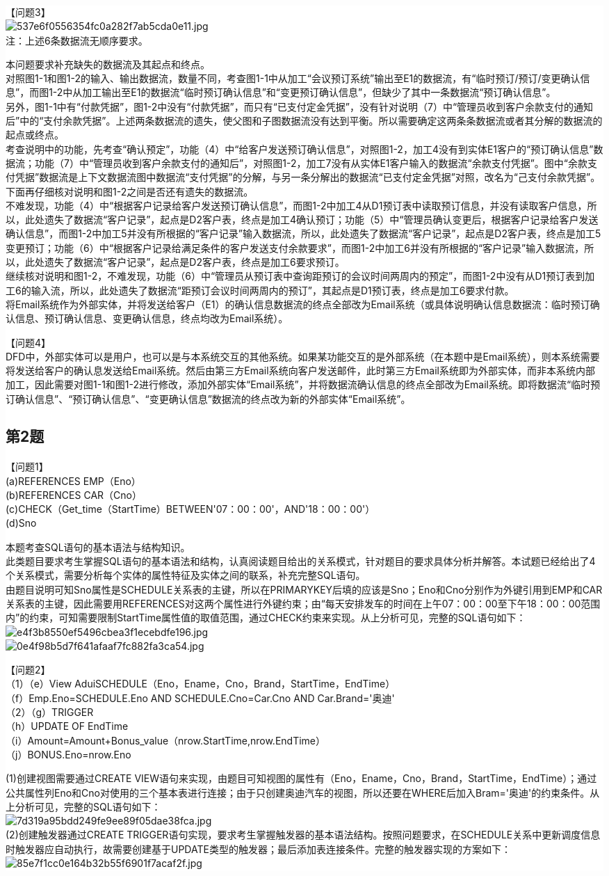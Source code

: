 【问题3】  
![537e6f0556354fc0a282f7ab5cda0e11.jpg][]  
注：上述6条数据流无顺序要求。  
  
本问题要求补充缺失的数据流及其起点和终点。  
对照图1-1和图1-2的输入、输出数据流，数量不同，考查图1-1中从加工“会议预订系统”输出至E1的数据流，有“临时预订/预订/变更确认信息”，而图1-2中从加工输出至E1的数据流“临时预订确认信息”和“变更预订确认信息”，但缺少了其中一条数据流“预订确认信息”。  
另外，图1-1中有“付款凭据”，图1-2中没有“付款凭据”，而只有“已支付定金凭据”，没有针对说明（7）中“管理员收到客户余款支付的通知后”中的“支付余款凭据”。上述两条数据流的遗失，使父图和子图数据流没有达到平衡。所以需要确定这两条条数据流或者其分解的数据流的起点或终点。  
考查说明中的功能，先考查“确认预定”，功能（4）中“给客户发送预订确认信息”，对照图1-2，加工4没有到实体E1客户的“预订确认信息”数据流；功能（7）中“管理员收到客户余款支付的通知后”，对照图1-2，加工7没有从实体E1客户输入的数据流“余款支付凭据”。图中“余款支付凭据”数据流是上下文数据流图中数据流“支付凭据”的分解，与另一条分解出的数据流“已支付定金凭据”对照，改名为“己支付余款凭据”。  
下面再仔细核对说明和图1-2之间是否还有遗失的数据流。  
不难发现，功能（4）中“根据客户记录给客户发送预订确认信息”，而图1-2中加工4从D1预订表中读取预订信息，并没有读取客户信息，所以，此处遗失了数据流“客户记录”，起点是D2客户表，终点是加工4确认预订；功能（5）中“管理员确认变更后，根据客户记录给客户发送确认信息”，而图1-2中加工5并没有所根据的“客户记录”输入数据流，所以，此处遗失了数据流“客户记录”，起点是D2客户表，终点是加工5变更预订；功能（6）中“根据客户记录给满足条件的客户发送支付余款要求”，而图1-2中加工6并没有所根据的“客户记录”输入数据流，所以，此处遗失了数据流“客户记录”，起点是D2客户表，终点是加工6要求预订。  
继续核对说明和图1-2，不难发现，功能（6）中“管理员从预订表中查询距预订的会议时间两周内的预定”，而图1-2中没有从D1预订表到加工6的输入流，所以，此处遗失了数据流“距预订会议时间两周内的预订”，其起点是D1预订表，终点是加工6要求付款。  
将Email系统作为外部实体，并将发送给客户（E1）的确认信息数据流的终点全部改为Email系统（或具体说明确认信息数据流：临时预订确认信息、预订确认信息、变更确认信息，终点均改为Email系统）。  
  
【问题4】  
DFD中，外部实体可以是用户，也可以是与本系统交互的其他系统。如果某功能交互的是外部系统（在本题中是Email系统），则本系统需要将发送给客户的确认息发送给Email系统。然后由第三方Email系统向客户发送邮件，此时第三方Email系统即为外部实体，而非本系统内部加工，因此需要对图1-1和图1-2进行修改，添加外部实体“Email系统”，并将数据流确认信息的终点全部改为Email系统。即将数据流“临时预订确认信息”、“预订确认信息”、“变更确认信息”数据流的终点改为新的外部实体“Email系统”。  


## 第2题 ##

【问题1】  
(a)REFERENCES EMP（Eno）  
(b)REFERENCES CAR（Cno）  
(c)CHECK（Get\_time（StartTime）BETWEEN'07：00：00'，AND'18：00：00'）  
(d)Sno  
  
本题考查SQL语句的基本语法与结构知识。  
此类题目要求考生掌握SQL语句的基本语法和结构，认真阅读题目给出的关系模式，针对题目的要求具体分析并解答。本试题已经给出了4个关系模式，需要分析每个实体的属性特征及实体之间的联系，补充完整SQL语句。  
由题目说明可知Sno属性是SCHEDULE关系表的主键，所以在PRIMARYKEY后填的应该是Sno；Eno和Cno分别作为外键引用到EMP和CAR关系表的主键，因此需要用REFERENCES对这两个属性进行外键约束；由“每天安排发车的时间在上午07：00：00至下午18：00：00范围内”的约束，可知需要限制StartTime属性值的取值范围，通过CHECK约束来实现。从上分析可见，完整的SQL语句如下：  
![e4f3b8550ef5496cbea3f1ecebdfe196.jpg][]  
![0e4f98b5d7f641afaaf7fc882fa3ca54.jpg][]  
  
【问题2】  
（1）（e）View AduiSCHEDULE（Eno，Ename，Cno，Brand，StartTime，EndTime）  
（f）Emp.Eno=SCHEDULE.Eno AND SCHEDULE.Cno=Car.Cno AND Car.Brand='奥迪'  
（2）（g）TRIGGER  
（h）UPDATE OF EndTime  
（i）Amount=Amount+Bonus\_value（nrow.StartTime,nrow.EndTime）  
（j）BONUS.Eno=nrow.Eno  
  
(1)创建视图需要通过CREATE VIEW语句来实现，由题目可知视图的属性有（Eno，Ename，Cno，Brand，StartTime，EndTime）；通过公共属性列Eno和Cno对使用的三个基本表进行连接；由于只创建奥迪汽车的视图，所以还要在WHERE后加入Bram='奥迪'的约束条件。从上分析可见，完整的SQL语句如下：  
![7d319a95bdd249fe9ee89f05dae38fca.jpg][]  
(2)创建触发器通过CREATE TRIGGER语句实现，要求考生掌握触发器的基本语法结构。按照问题要求，在SCHEDULE关系中更新调度信息时触发器应自动执行，故需要创建基于UPDATE类型的触发器；最后添加表连接条件。完整的触发器实现的方案如下：  
![85e7f1cc0e164b32b55f6901f7acaf2f.jpg][]  
  

[537e6f0556354fc0a282f7ab5cda0e11.jpg]: https://www.xkxxkx.cn/file/exam/software/数据库系统工程师/案例/第1题/537e6f0556354fc0a282f7ab5cda0e11.jpg
[e4f3b8550ef5496cbea3f1ecebdfe196.jpg]: https://www.xkxxkx.cn/file/exam/software/数据库系统工程师/案例/第2题/e4f3b8550ef5496cbea3f1ecebdfe196.jpg
[0e4f98b5d7f641afaaf7fc882fa3ca54.jpg]: https://www.xkxxkx.cn/file/exam/software/数据库系统工程师/案例/第2题/0e4f98b5d7f641afaaf7fc882fa3ca54.jpg
[7d319a95bdd249fe9ee89f05dae38fca.jpg]: https://www.xkxxkx.cn/file/exam/software/数据库系统工程师/案例/第2题/7d319a95bdd249fe9ee89f05dae38fca.jpg
[85e7f1cc0e164b32b55f6901f7acaf2f.jpg]: https://www.xkxxkx.cn/file/exam/software/数据库系统工程师/案例/第2题/85e7f1cc0e164b32b55f6901f7acaf2f.jpg
[0d9ca0698777485d8e1ec74d6863e5ad.jpg]: https://www.xkxxkx.cn/file/exam/software/数据库系统工程师/案例/第2题/0d9ca0698777485d8e1ec74d6863e5ad.jpg
[2f19ec86544142b38d914a048b805e5e.jpg]: https://www.xkxxkx.cn/file/exam/software/数据库系统工程师/案例/第2题/2f19ec86544142b38d914a048b805e5e.jpg
[5f5d8094cc654b86b22d7088f53fc90b.jpg]: https://www.xkxxkx.cn/file/exam/software/数据库系统工程师/案例/第2题/5f5d8094cc654b86b22d7088f53fc90b.jpg
[24ca55545a2d465aabe23f91118d417e.jpg]: https://www.xkxxkx.cn/file/exam/software/数据库系统工程师/案例/第3题/24ca55545a2d465aabe23f91118d417e.jpg
[28206b7a77da494ea7f27a9dc74aa1ef.jpg]: https://www.xkxxkx.cn/file/exam/software/数据库系统工程师/案例/第3题/28206b7a77da494ea7f27a9dc74aa1ef.jpg